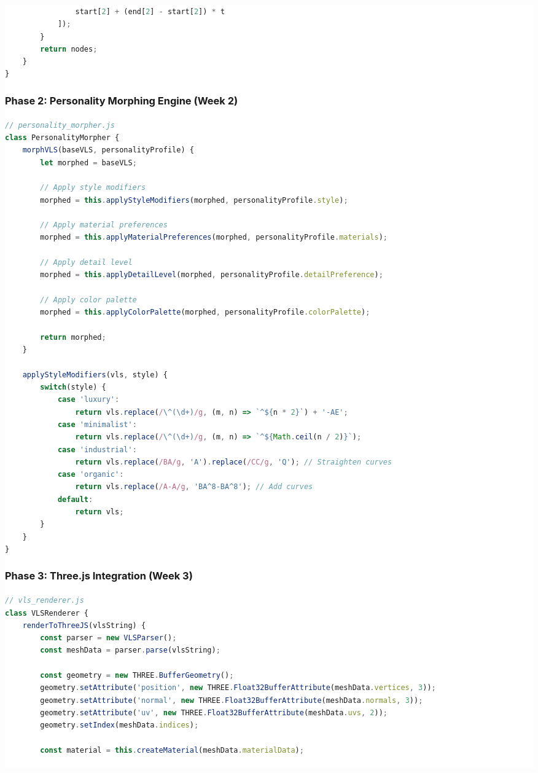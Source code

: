 ```javascript
                start[2] + (end[2] - start[2]) * t
            ]);
        }
        return nodes;
    }
}
```

### Phase 2: Personality Morphing Engine (Week 2)
```javascript
// personality_morpher.js
class PersonalityMorpher {
    morphVLS(baseVLS, personalityProfile) {
        let morphed = baseVLS;
        
        // Apply style modifiers
        morphed = this.applyStyleModifiers(morphed, personalityProfile.style);
        
        // Apply material preferences
        morphed = this.applyMaterialPreferences(morphed, personalityProfile.materials);
        
        // Apply detail level
        morphed = this.applyDetailLevel(morphed, personalityProfile.detailPreference);
        
        // Apply color palette
        morphed = this.applyColorPalette(morphed, personalityProfile.colorPalette);
        
        return morphed;
    }
    
    applyStyleModifiers(vls, style) {
        switch(style) {
            case 'luxury':
                return vls.replace(/\^(\d+)/g, (m, n) => `^${n * 2}`) + '-AE';
            case 'minimalist':
                return vls.replace(/\^(\d+)/g, (m, n) => `^${Math.ceil(n / 2)}`);
            case 'industrial':
                return vls.replace(/BA/g, 'A').replace(/CC/g, 'Q'); // Straighten curves
            case 'organic':
                return vls.replace(/A-A/g, 'BA^8-BA^8'); // Add curves
            default:
                return vls;
        }
    }
}
```

### Phase 3: Three.js Integration (Week 3)
```javascript
// vls_renderer.js
class VLSRenderer {
    renderToThreeJS(vlsString) {
        const parser = new VLSParser();
        const meshData = parser.parse(vlsString);
        
        const geometry = new THREE.BufferGeometry();
        geometry.setAttribute('position', new THREE.Float32BufferAttribute(meshData.vertices, 3));
        geometry.setAttribute('normal', new THREE.Float32BufferAttribute(meshData.normals, 3));
        geometry.setAttribute('uv', new THREE.Float32BufferAttribute(meshData.uvs, 2));
        geometry.setIndex(meshData.indices);
        
        const material = this.createMaterial(meshData.materialData);
        
```